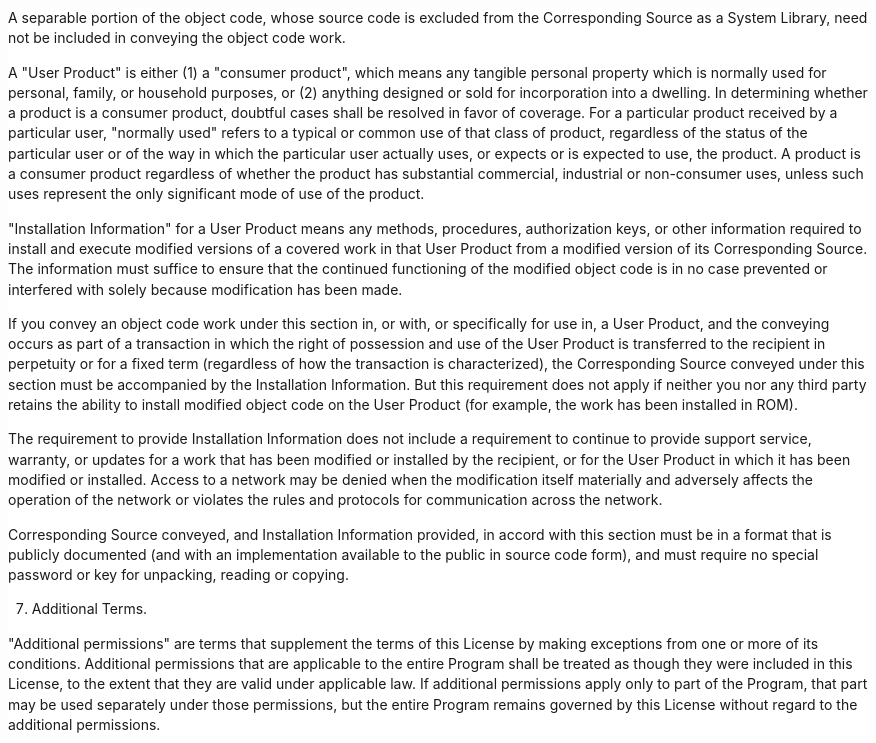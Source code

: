 A separable portion of the object code, whose source code is excluded
from the Corresponding Source as a System Library, need not be included
in conveying the object code work.

A "User Product" is either (1) a "consumer product", which means any
tangible personal property which is normally used for personal, family,
or household purposes, or (2) anything designed or sold for
incorporation into a dwelling. In determining whether a product is a
consumer product, doubtful cases shall be resolved in favor of coverage.
For a particular product received by a particular user, "normally used"
refers to a typical or common use of that class of product, regardless
of the status of the particular user or of the way in which the
particular user actually uses, or expects or is expected to use, the
product. A product is a consumer product regardless of whether the
product has substantial commercial, industrial or non-consumer uses,
unless such uses represent the only significant mode of use of the
product.

"Installation Information" for a User Product means any methods,
procedures, authorization keys, or other information required to install
and execute modified versions of a covered work in that User Product
from a modified version of its Corresponding Source. The information
must suffice to ensure that the continued functioning of the modified
object code is in no case prevented or interfered with solely because
modification has been made.

If you convey an object code work under this section in, or with, or
specifically for use in, a User Product, and the conveying occurs as
part of a transaction in which the right of possession and use of the
User Product is transferred to the recipient in perpetuity or for a
fixed term (regardless of how the transaction is characterized), the
Corresponding Source conveyed under this section must be accompanied by
the Installation Information. But this requirement does not apply if
neither you nor any third party retains the ability to install modified
object code on the User Product (for example, the work has been
installed in ROM).

The requirement to provide Installation Information does not include a
requirement to continue to provide support service, warranty, or updates
for a work that has been modified or installed by the recipient, or for
the User Product in which it has been modified or installed. Access to a
network may be denied when the modification itself materially and
adversely affects the operation of the network or violates the rules and
protocols for communication across the network.

Corresponding Source conveyed, and Installation Information provided, in
accord with this section must be in a format that is publicly documented
(and with an implementation available to the public in source code
form), and must require no special password or key for unpacking,
reading or copying.

7.  Additional Terms.

"Additional permissions" are terms that supplement the terms of this
License by making exceptions from one or more of its conditions.
Additional permissions that are applicable to the entire Program shall
be treated as though they were included in this License, to the extent
that they are valid under applicable law. If additional permissions
apply only to part of the Program, that part may be used separately
under those permissions, but the entire Program remains governed by this
License without regard to the additional permissions.
